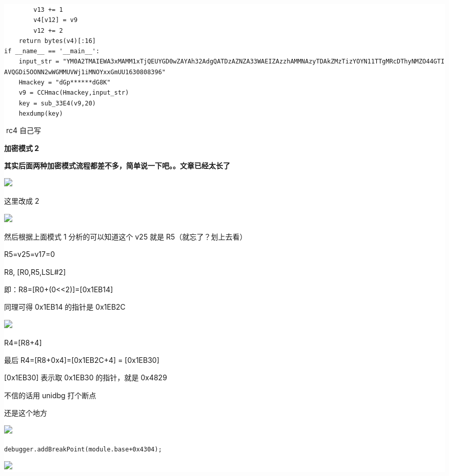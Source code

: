 ```
        v13 += 1
        v4[v12] = v9
        v12 += 2
    return bytes(v4)[:16]
if __name__ == '__main__':
    input_str = "YM0A2TMAIEWA3xMAMM1xTjQEUYGD0wZAYAh32AdgQATDzAZNZA33WAEIZAzzhAMMNAzyTDAkZMzTizYOYN11TTgMRcDThyNMZO44GTIAVQGDi5OONN2wWGMMUVWj1iMNOYxxGmUU1630808396"
    Hmackey = "dGp******dG8K"
    v9 = CCHmac(Hmackey,input_str)
    key = sub_33E4(v9,20)
    hexdump(key)

```

 rc4 自己写  

**加密模式 2**

**其实后面两种加密模式流程都差不多，简单说一下吧。。文章已经太长了**

![](https://mmbiz.qpic.cn/mmbiz_png/icBZkwGO7uH6Tsm0MiceegNzEQmZCyXVAF483jRbCkDwI6Kr6LrCltWjIjdbXP5Q9RRbsDibRrNDo0RFm0Ou33rgg/640?wx_fmt=png)

这里改成 2

![](https://mmbiz.qpic.cn/mmbiz_png/icBZkwGO7uH6Tsm0MiceegNzEQmZCyXVAFUviaZp1wVJ1EUPMWJAssrGgbwribKbbqNcDrM821DDJNfwfkHOxkUpeA/640?wx_fmt=png)

然后根据上面模式 1 分析的可以知道这个 v25 就是 R5（就忘了？划上去看）

R5=v25=v17=0

R8, [R0,R5,LSL#2]

即：R8=[R0+(0<<2)]=[0x1EB14]

同理可得 0x1EB14 的指针是 0x1EB2C

![](https://mmbiz.qpic.cn/mmbiz_png/icBZkwGO7uH6Tsm0MiceegNzEQmZCyXVAFKRHTicjeGdLAlItMB4EjVA5wtPkeJNPP5rxGBdoOvAWMmtgf1Hnt8hw/640?wx_fmt=png)

R4=[R8+4]

最后 R4=[R8+0x4]=[0x1EB2C+4] = [0x1EB30]

[0x1EB30] 表示取 0x1EB30 的指针，就是 0x4829

不信的话用 unidbg 打个断点  

还是这个地方

![](https://mmbiz.qpic.cn/mmbiz_png/icBZkwGO7uH6Tsm0MiceegNzEQmZCyXVAFdObEqtXsf9icow6BW3WicIkVAicLz3c5pae1pSEbe8ic3V9KV4MHBEgZEw/640?wx_fmt=png)

```
debugger.addBreakPoint(module.base+0x4304);

```

![](https://mmbiz.qpic.cn/mmbiz_png/icBZkwGO7uH6Tsm0MiceegNzEQmZCyXVAFKzniakxtVKtDd4qSR5JSe6eSw0IQ4cHBibVuNyW01PDdrYfjib9Opicc5Q/640?wx_fmt=png)
